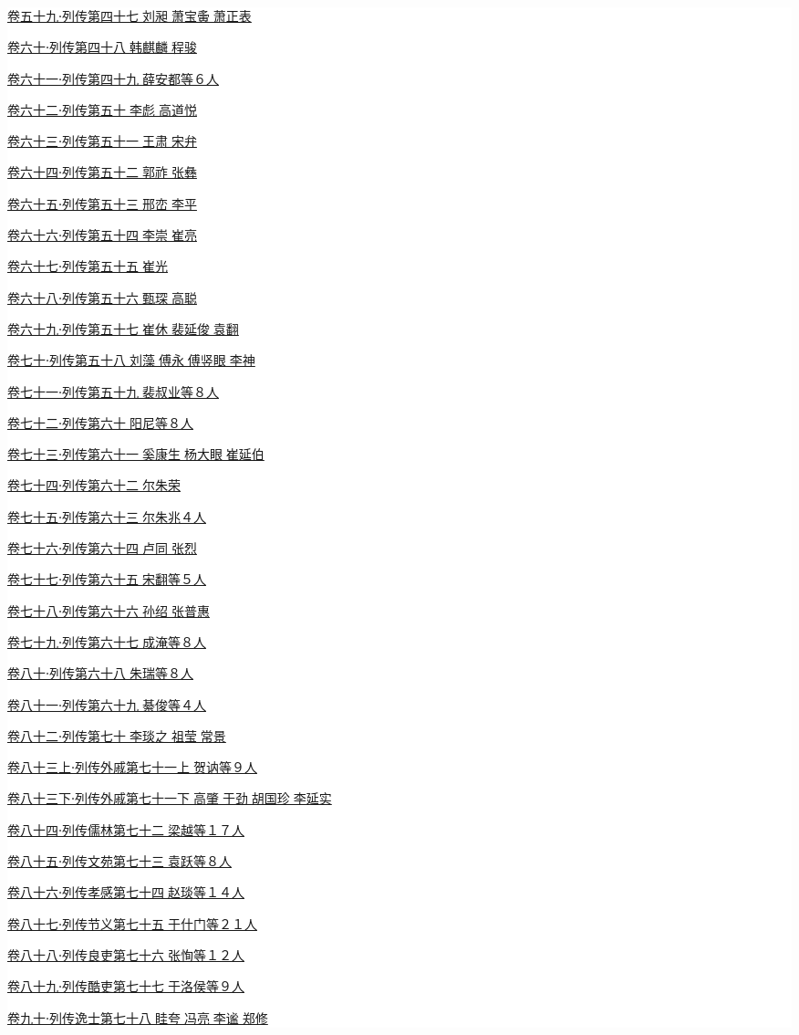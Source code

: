 [卷五十九·列传第四十七 刘昶 萧宝夤 萧正表](卷五十九·列传第四十七.md)

[卷六十·列传第四十八 韩麒麟 程骏](卷六十·列传第四十八.md)

[卷六十一·列传第四十九 薛安都等６人](卷六十一·列传第四十九.md)

[卷六十二·列传第五十 李彪 高道悦](卷六十二·列传第五十.md)

[卷六十三·列传第五十一 王肃 宋弁](卷六十三·列传第五十一.md)

[卷六十四·列传第五十二 郭祚 张彝](卷六十四·列传第五十二.md)

[卷六十五·列传第五十三 邢峦 李平](卷六十五·列传第五十三.md)

[卷六十六·列传第五十四 李崇 崔亮](卷六十六·列传第五十四.md)

[卷六十七·列传第五十五 崔光](卷六十七·列传第五十五.md)

[卷六十八·列传第五十六 甄琛 高聪](卷六十八·列传第五十六.md)

[卷六十九·列传第五十七 崔休 裴延俊 袁翻](卷六十九·列传第五十七.md)

[卷七十·列传第五十八 刘藻 傅永 傅竖眼 李神](卷七十·列传第五十八.md)

[卷七十一·列传第五十九 裴叔业等８人](卷七十一·列传第五十九.md)

[卷七十二·列传第六十 阳尼等８人](卷七十二·列传第六十.md)

[卷七十三·列传第六十一 奚康生 杨大眼 崔延伯](卷七十三·列传第六十一.md)

[卷七十四·列传第六十二 尔朱荣](卷七十四·列传第六十二.md)

[卷七十五·列传第六十三 尔朱兆４人](卷七十五·列传第六十三.md)

[卷七十六·列传第六十四 卢同 张烈](卷七十六·列传第六十四.md)

[卷七十七·列传第六十五 宋翻等５人](卷七十七·列传第六十五.md)

[卷七十八·列传第六十六 孙绍 张普惠](卷七十八·列传第六十六.md)

[卷七十九·列传第六十七 成淹等８人](卷七十九·列传第六十七.md)

[卷八十·列传第六十八 朱瑞等８人](卷八十·列传第六十八.md)

[卷八十一·列传第六十九 綦俊等４人](卷八十一·列传第六十九.md)

[卷八十二·列传第七十 李琰之 祖莹 常景](卷八十二·列传第七十.md)

[卷八十三上·列传外戚第七十一上 贺讷等９人](卷八十三上·列传外戚第七十一上.md)

[卷八十三下·列传外戚第七十一下 高肇 于劲 胡国珍 李延实](卷八十三下·列传外戚第七十一下.md)

[卷八十四·列传儒林第七十二 梁越等１７人](卷八十四·列传儒林第七十二.md)

[卷八十五·列传文苑第七十三 袁跃等８人](卷八十五·列传文苑第七十三.md)

[卷八十六·列传孝感第七十四 赵琰等１４人](卷八十六·列传孝感第七十四.md)

[卷八十七·列传节义第七十五 于什门等２１人](卷八十七·列传节义第七十五.md)

[卷八十八·列传良吏第七十六 张恂等１２人](卷八十八·列传良吏第七十六.md)

[卷八十九·列传酷吏第七十七 于洛侯等９人](卷八十九·列传酷吏第七十七.md)

[卷九十·列传逸士第七十八 眭夸 冯亮 李谧 郑修](卷九十·列传逸士第七十八.md)
